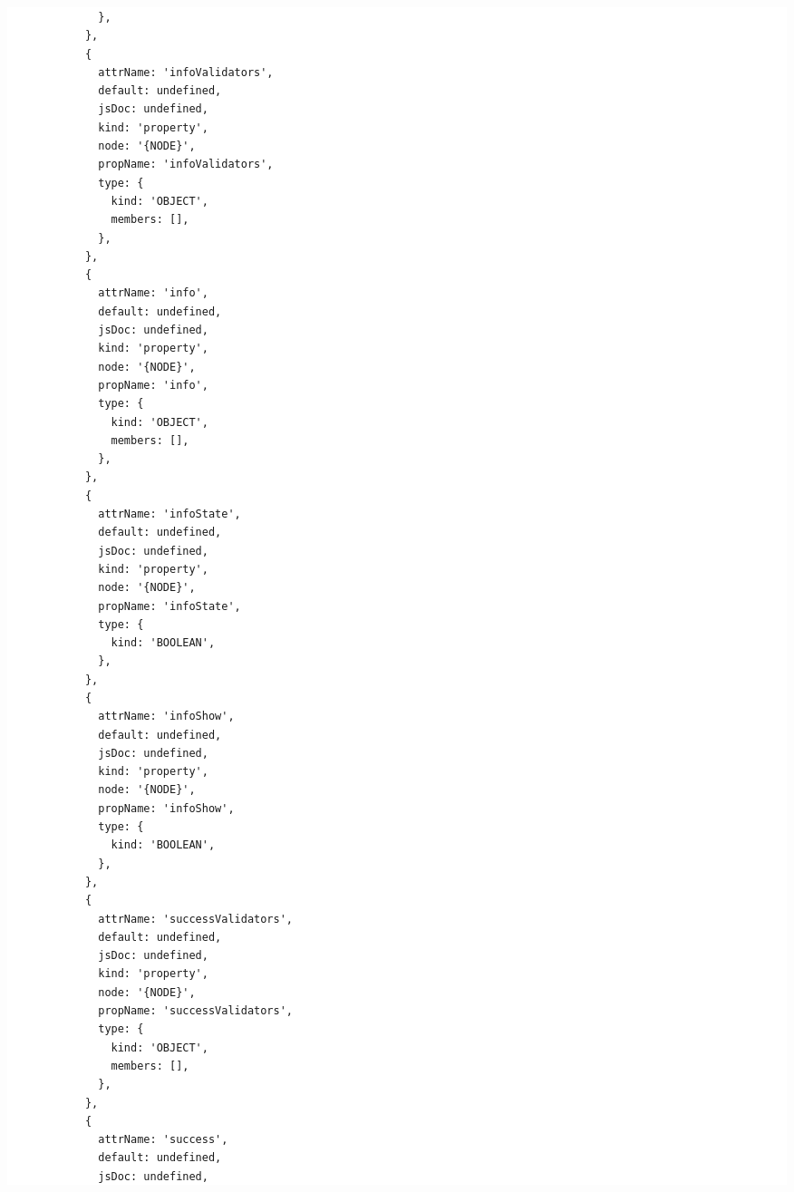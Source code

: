                   },
                },
                {
                  attrName: 'infoValidators',
                  default: undefined,
                  jsDoc: undefined,
                  kind: 'property',
                  node: '{NODE}',
                  propName: 'infoValidators',
                  type: {
                    kind: 'OBJECT',
                    members: [],
                  },
                },
                {
                  attrName: 'info',
                  default: undefined,
                  jsDoc: undefined,
                  kind: 'property',
                  node: '{NODE}',
                  propName: 'info',
                  type: {
                    kind: 'OBJECT',
                    members: [],
                  },
                },
                {
                  attrName: 'infoState',
                  default: undefined,
                  jsDoc: undefined,
                  kind: 'property',
                  node: '{NODE}',
                  propName: 'infoState',
                  type: {
                    kind: 'BOOLEAN',
                  },
                },
                {
                  attrName: 'infoShow',
                  default: undefined,
                  jsDoc: undefined,
                  kind: 'property',
                  node: '{NODE}',
                  propName: 'infoShow',
                  type: {
                    kind: 'BOOLEAN',
                  },
                },
                {
                  attrName: 'successValidators',
                  default: undefined,
                  jsDoc: undefined,
                  kind: 'property',
                  node: '{NODE}',
                  propName: 'successValidators',
                  type: {
                    kind: 'OBJECT',
                    members: [],
                  },
                },
                {
                  attrName: 'success',
                  default: undefined,
                  jsDoc: undefined,